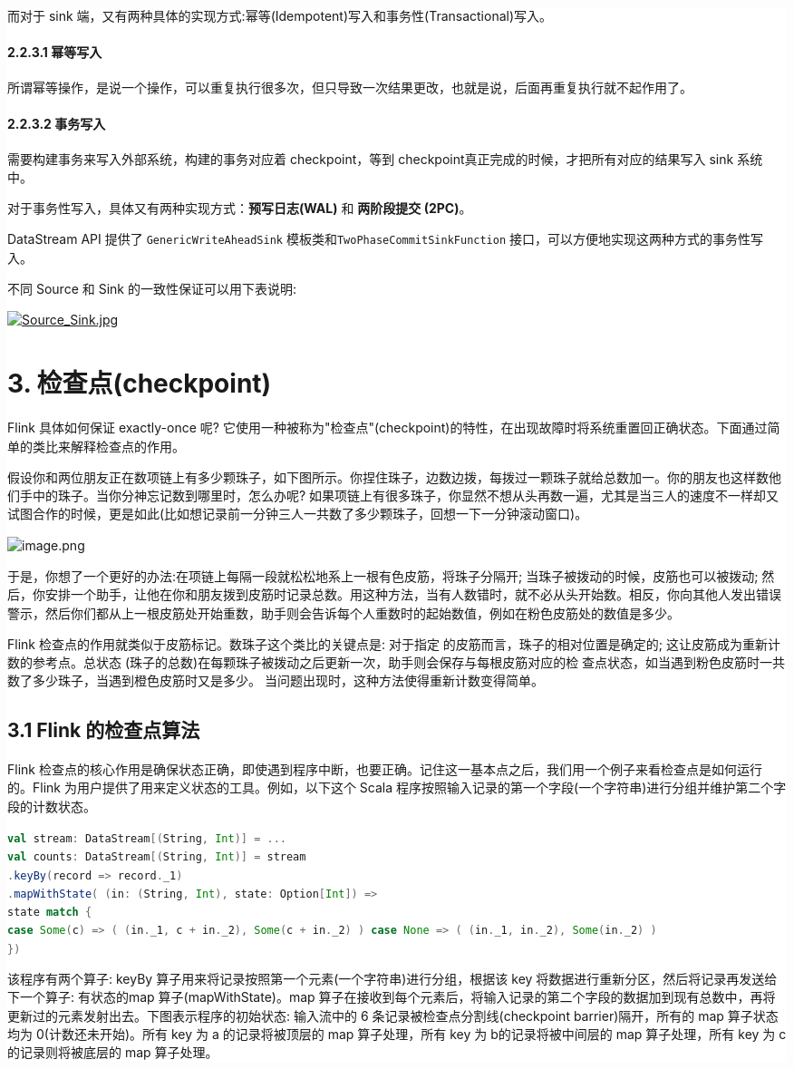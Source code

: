 
而对于 sink 端，又有两种具体的实现方式:幂等(Idempotent)写入和事务性(Transactional)写入。

#### 2.2.3.1 幂等写入
所谓幂等操作，是说一个操作，可以重复执行很多次，但只导致一次结果更改，也就是说，后面再重复执行就不起作用了。
#### 2.2.3.2 事务写入<br>
需要构建事务来写入外部系统，构建的事务对应着 checkpoint，等到 checkpoint真正完成的时候，才把所有对应的结果写入 sink 系统中。


对于事务性写入，具体又有两种实现方式：**预写日志(WAL)** 和 **两阶段提交
(2PC)**。

DataStream API 提供了 `GenericWriteAheadSink` 模板类和`TwoPhaseCommitSinkFunction` 接口，可以方便地实现这两种方式的事务性写入。


不同 Source 和 Sink 的一致性保证可以用下表说明:

[![Source_Sink.jpg](https://www.helloimg.com/images/2020/08/28/Source_Sink82fab14c19d8ee8c.jpg)](https://images.weserv.nl/?url=https://i.loli.net/2020/08/28/7BpniySqoAwJrfZ.jpg)

# 3. 检查点(checkpoint)
Flink 具体如何保证 exactly-once 呢? 它使用一种被称为"检查点"(checkpoint)的特性，在出现故障时将系统重置回正确状态。下面通过简单的类比来解释检查点的作用。

假设你和两位朋友正在数项链上有多少颗珠子，如下图所示。你捏住珠子，边数边拨，每拨过一颗珠子就给总数加一。你的朋友也这样数他们手中的珠子。当你分神忘记数到哪里时，怎么办呢? 如果项链上有很多珠子，你显然不想从头再数一遍，尤其是当三人的速度不一样却又试图合作的时候，更是如此(比如想记录前一分钟三人一共数了多少颗珠子，回想一下一分钟滚动窗口)。

![image.png](https://cdn.nlark.com/yuque/0/2020/png/766178/1582629138927-1dd20880-0ae4-4d76-b556-d53532567731.png)

于是，你想了一个更好的办法:在项链上每隔一段就松松地系上一根有色皮筋，将珠子分隔开; 当珠子被拨动的时候，皮筋也可以被拨动; 然后，你安排一个助手，让他在你和朋友拨到皮筋时记录总数。用这种方法，当有人数错时，就不必从头开始数。相反，你向其他人发出错误警示，然后你们都从上一根皮筋处开始重数，助手则会告诉每个人重数时的起始数值，例如在粉色皮筋处的数值是多少。

Flink 检查点的作用就类似于皮筋标记。数珠子这个类比的关键点是: 对于指定
的皮筋而言，珠子的相对位置是确定的; 这让皮筋成为重新计数的参考点。总状态
(珠子的总数)在每颗珠子被拨动之后更新一次，助手则会保存与每根皮筋对应的检
查点状态，如当遇到粉色皮筋时一共数了多少珠子，当遇到橙色皮筋时又是多少。
当问题出现时，这种方法使得重新计数变得简单。

## 3.1 Flink 的检查点算法
Flink 检查点的核心作用是确保状态正确，即使遇到程序中断，也要正确。记住这一基本点之后，我们用一个例子来看检查点是如何运行的。Flink 为用户提供了用来定义状态的工具。例如，以下这个 Scala 程序按照输入记录的第一个字段(一个字符串)进行分组并维护第二个字段的计数状态。


```scala
val stream: DataStream[(String, Int)] = ...
val counts: DataStream[(String, Int)] = stream
.keyBy(record => record._1)
.mapWithState( (in: (String, Int), state: Option[Int]) =>
state match {
case Some(c) => ( (in._1, c + in._2), Some(c + in._2) ) case None => ( (in._1, in._2), Some(in._2) )
})
```

该程序有两个算子: keyBy 算子用来将记录按照第一个元素(一个字符串)进行分组，根据该 key 将数据进行重新分区，然后将记录再发送给下一个算子: 有状态的map 算子(mapWithState)。map 算子在接收到每个元素后，将输入记录的第二个字段的数据加到现有总数中，再将更新过的元素发射出去。下图表示程序的初始状态: 输入流中的 6 条记录被检查点分割线(checkpoint barrier)隔开，所有的 map 算子状态均为 0(计数还未开始)。所有 key 为 a 的记录将被顶层的 map 算子处理，所有 key 为 b的记录将被中间层的 map 算子处理，所有 key 为 c 的记录则将被底层的 map 算子处理。
